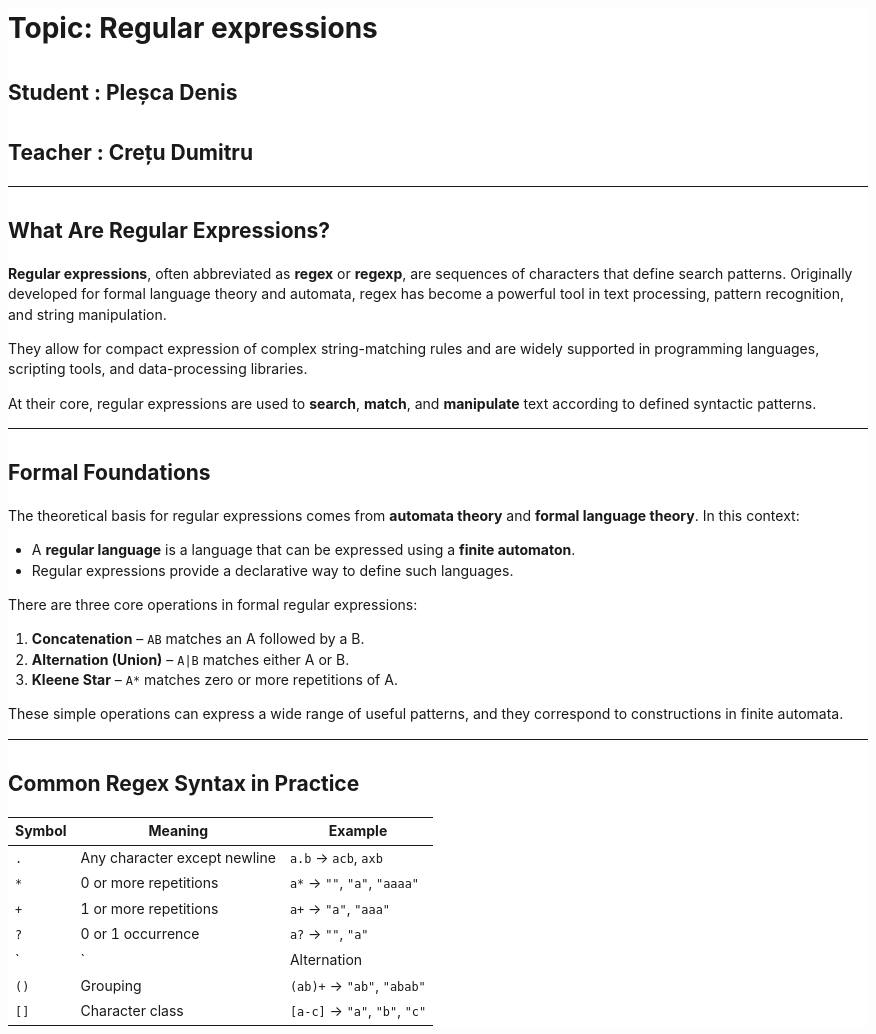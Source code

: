 # Topic: Regular expressions
## **Student : Pleșca Denis**
## **Teacher : Crețu Dumitru**

---

## What Are Regular Expressions?

**Regular expressions**, often abbreviated as **regex** or **regexp**, are sequences of characters that define search patterns. Originally developed for formal language theory and automata, regex has become a powerful tool in text processing, pattern recognition, and string manipulation. 

They allow for compact expression of complex string-matching rules and are widely supported in programming languages, scripting tools, and data-processing libraries.

At their core, regular expressions are used to **search**, **match**, and **manipulate** text according to defined syntactic patterns.

---

## Formal Foundations

The theoretical basis for regular expressions comes from **automata theory** and **formal language theory**. In this context:

- A **regular language** is a language that can be expressed using a **finite automaton**.
- Regular expressions provide a declarative way to define such languages.

There are three core operations in formal regular expressions:

1. **Concatenation** – `AB` matches an A followed by a B.
2. **Alternation (Union)** – `A|B` matches either A or B.
3. **Kleene Star** – `A*` matches zero or more repetitions of A.

These simple operations can express a wide range of useful patterns, and they correspond to constructions in finite automata.

---

## Common Regex Syntax in Practice

| Symbol | Meaning                           | Example     |
|--------|-----------------------------------|-------------|
| `.`    | Any character except newline       | `a.b` → `acb`, `axb` |
| `*`    | 0 or more repetitions              | `a*` → `""`, `"a"`, `"aaaa"` |
| `+`    | 1 or more repetitions              | `a+` → `"a"`, `"aaa"` |
| `?`    | 0 or 1 occurrence                  | `a?` → `""`, `"a"` |
| `|`    | Alternation                        | `a|b` → `"a"` or `"b"` |
| `()`   | Grouping                          | `(ab)+` → `"ab"`, `"abab"` |
| `[]`   | Character class                    | `[a-c]` → `"a"`, `"b"`, `"c"` |
